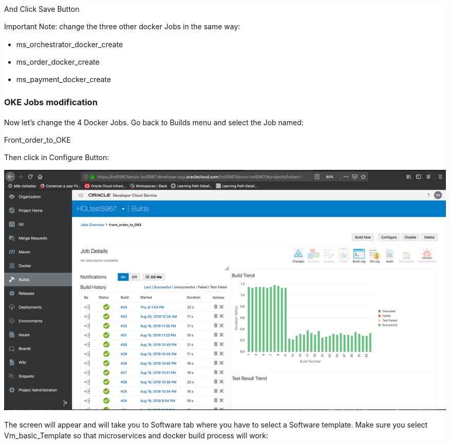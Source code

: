 And Click Save Button

Important Note: change the three other docker Jobs in the same way:

  - ms\_orchestrator\_docker\_create

  - ms\_order\_docker\_create

  - ms\_payment\_docker\_create

### OKE Jobs modification

Now let’s change the 4 Docker Jobs. Go back to Builds menu and select
the Job named:

Front\_order\_to\_OKE

Then click in Configure Button:

![](./media/image130.png)

The screen will appear and will take you to Software tab where you have
to select a Software template. Make sure you select Vm\_basic\_Template
so that microservices and docker build process will work:
